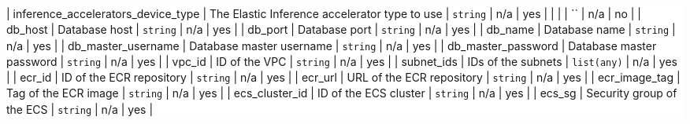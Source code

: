 | inference_accelerators_device_type | The Elastic Inference accelerator type to use                                                                                                                                                                                                                                                                                 | `string`      | n/a             | yes      |
|                                    |                                                                                                                                                                                                                                                                                                                               | ``            | n/a             | no       |
| db_host                            |                            Database host                                                                                                                                                                                                                                                                                                   | `string`            | n/a             | yes       |
| db_port                            |                  Database port                                                                                                                                                                                                                                                                                                             | `string`            | n/a             | yes       |
| db_name                            |                  Database name                                                                                                                                                                                                                                                                                                             | `string`            | n/a             | yes       |
| db_master_username                 |                 Database master username                                                                                                                                                                                                                                                                                                              | `string`            | n/a             | yes       |
| db_master_password                 |                              Database master password                                                                                                                                                                                                                                                                                                 | `string`            | n/a             | yes       |
| vpc_id                             |        ID of the VPC                                                                                                                                                                                                                                                                                                                       | `string`            | n/a             | yes       |
| subnet_ids                         |                IDs of the subnets                                                                                                                                                                                                                                                                                                                | `list(any)`            | n/a             | yes       |
| ecr_id                             |                    ID of the  ECR repository                                                                                                                                                                                                                                                                                                           | `string`            | n/a             | yes       |
| ecr_url                            |               URL of the  ECR repository                                                                                                                                                                                                                                                                                                                | `string`            | n/a             | yes       |
| ecr_image_tag                      |               Tag of the ECR image                                                                                                                                                                                                                                                                                                                | `string`            | n/a             | yes       |
| ecs_cluster_id                     |                ID of the ECS cluster                                                                                                                                                                                                                                                                                                               | `string`            | n/a             | yes       |
| ecs_sg                             |                       Security group of the ECS                                                                                                                                                                                                                                                                                                        | `string`            | n/a             | yes       |